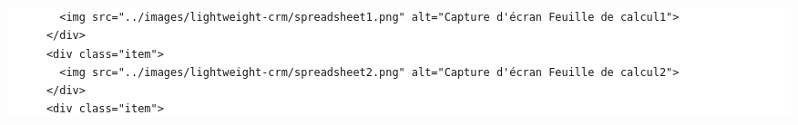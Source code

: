             <img src="../images/lightweight-crm/spreadsheet1.png" alt="Capture d'écran Feuille de calcul1">
          </div>
          <div class="item">
            <img src="../images/lightweight-crm/spreadsheet2.png" alt="Capture d'écran Feuille de calcul2">
          </div>
          <div class="item">